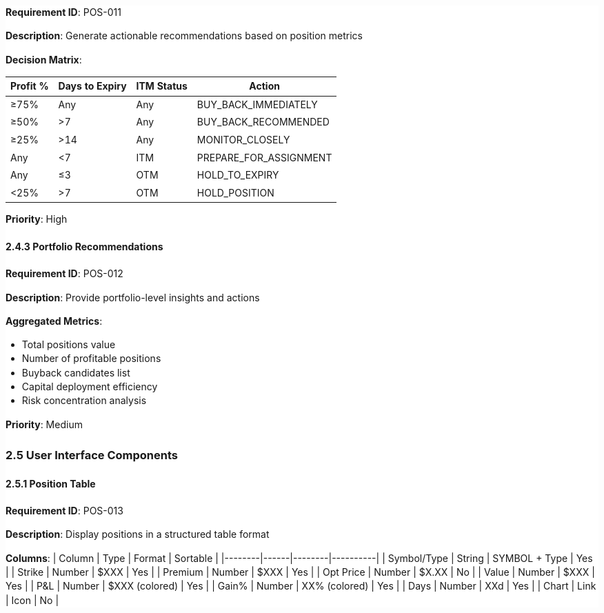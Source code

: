 **Requirement ID**: POS-011

**Description**: Generate actionable recommendations based on position metrics

**Decision Matrix**:

| Profit % | Days to Expiry | ITM Status | Action |
|----------|---------------|------------|--------|
| ≥75% | Any | Any | BUY_BACK_IMMEDIATELY |
| ≥50% | >7 | Any | BUY_BACK_RECOMMENDED |
| ≥25% | >14 | Any | MONITOR_CLOSELY |
| Any | <7 | ITM | PREPARE_FOR_ASSIGNMENT |
| Any | ≤3 | OTM | HOLD_TO_EXPIRY |
| <25% | >7 | OTM | HOLD_POSITION |

**Priority**: High

#### 2.4.3 Portfolio Recommendations

**Requirement ID**: POS-012

**Description**: Provide portfolio-level insights and actions

**Aggregated Metrics**:
- Total positions value
- Number of profitable positions
- Buyback candidates list
- Capital deployment efficiency
- Risk concentration analysis

**Priority**: Medium

### 2.5 User Interface Components

#### 2.5.1 Position Table

**Requirement ID**: POS-013

**Description**: Display positions in a structured table format

**Columns**:
| Column | Type | Format | Sortable |
|--------|------|--------|----------|
| Symbol/Type | String | SYMBOL + Type | Yes |
| Strike | Number | $XXX | Yes |
| Premium | Number | $XXX | Yes |
| Opt Price | Number | $X.XX | No |
| Value | Number | $XXX | Yes |
| P&L | Number | $XXX (colored) | Yes |
| Gain% | Number | XX% (colored) | Yes |
| Days | Number | XXd | Yes |
| Chart | Link | Icon | No |
